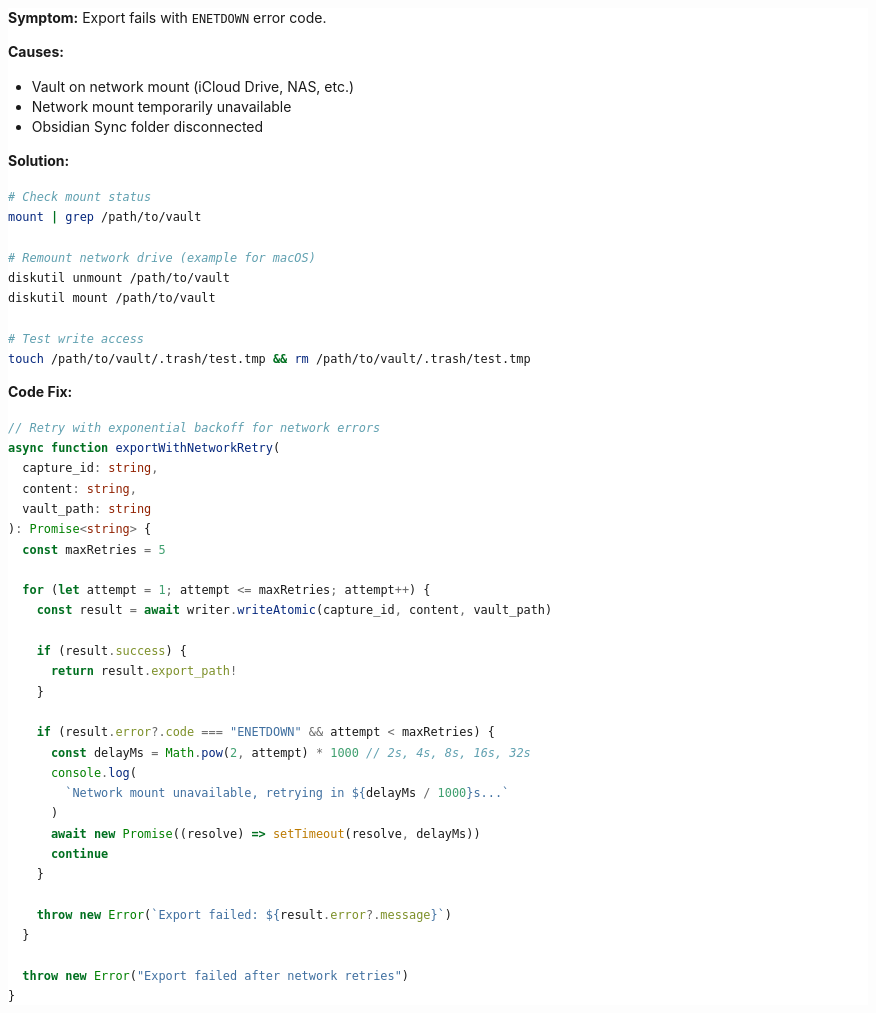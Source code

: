**Symptom:** Export fails with `ENETDOWN` error code.

**Causes:**

- Vault on network mount (iCloud Drive, NAS, etc.)
- Network mount temporarily unavailable
- Obsidian Sync folder disconnected

**Solution:**

```bash
# Check mount status
mount | grep /path/to/vault

# Remount network drive (example for macOS)
diskutil unmount /path/to/vault
diskutil mount /path/to/vault

# Test write access
touch /path/to/vault/.trash/test.tmp && rm /path/to/vault/.trash/test.tmp
```

**Code Fix:**

```typescript
// Retry with exponential backoff for network errors
async function exportWithNetworkRetry(
  capture_id: string,
  content: string,
  vault_path: string
): Promise<string> {
  const maxRetries = 5

  for (let attempt = 1; attempt <= maxRetries; attempt++) {
    const result = await writer.writeAtomic(capture_id, content, vault_path)

    if (result.success) {
      return result.export_path!
    }

    if (result.error?.code === "ENETDOWN" && attempt < maxRetries) {
      const delayMs = Math.pow(2, attempt) * 1000 // 2s, 4s, 8s, 16s, 32s
      console.log(
        `Network mount unavailable, retrying in ${delayMs / 1000}s...`
      )
      await new Promise((resolve) => setTimeout(resolve, delayMs))
      continue
    }

    throw new Error(`Export failed: ${result.error?.message}`)
  }

  throw new Error("Export failed after network retries")
}
```
